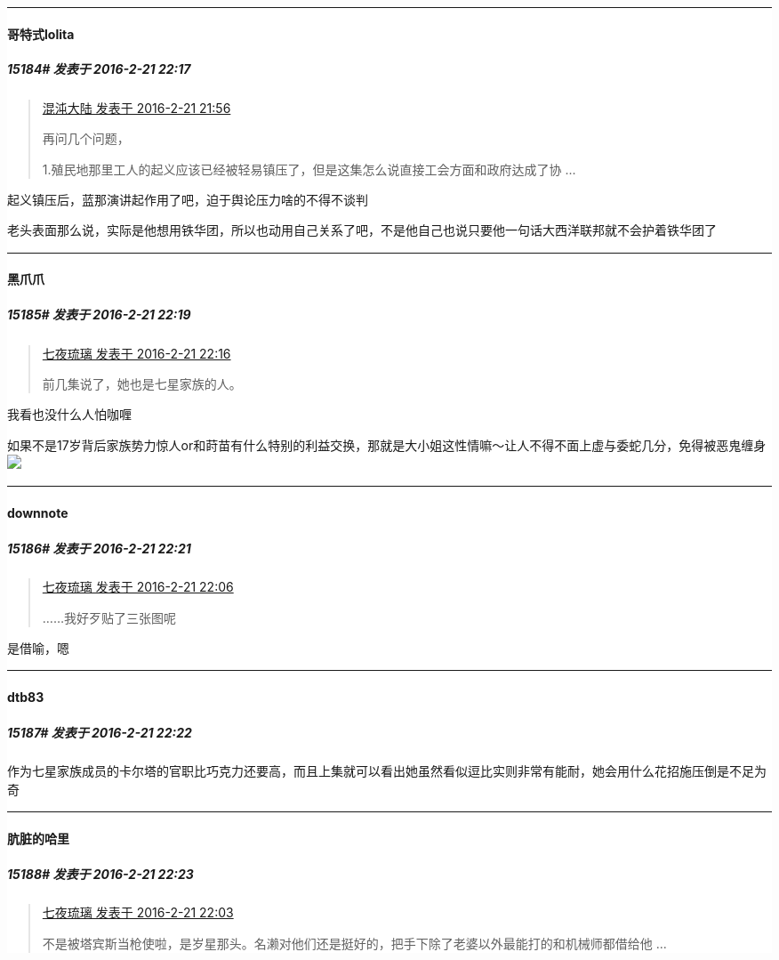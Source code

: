 -----

####  哥特式lolita  
##### 15184#       发表于 2016-2-21 22:17


<blockquote><a href="httphttps://bbs.saraba1st.com/2b/forum.php?mod=redirect&amp;goto=findpost&amp;pid=31630434&amp;ptid=1148153" target="_blank">混沌大陆 发表于 2016-2-21 21:56</a>

再问几个问题，

1.殖民地那里工人的起义应该已经被轻易镇压了，但是这集怎么说直接工会方面和政府达成了协 ...</blockquote>
起义镇压后，蓝那演讲起作用了吧，迫于舆论压力啥的不得不谈判


老头表面那么说，实际是他想用铁华团，所以也动用自己关系了吧，不是他自己也说只要他一句话大西洋联邦就不会护着铁华团了


-----

####  黑爪爪  
##### 15185#       发表于 2016-2-21 22:19


<blockquote><a href="httphttps://bbs.saraba1st.com/2b/forum.php?mod=redirect&amp;goto=findpost&amp;pid=31630597&amp;ptid=1148153" target="_blank">七夜琉璃 发表于 2016-2-21 22:16</a>

前几集说了，她也是七星家族的人。</blockquote>
我看也没什么人怕咖喱

如果不是17岁背后家族势力惊人or和莳苗有什么特别的利益交换，那就是大小姐这性情嘛～让人不得不面上虚与委蛇几分，免得被恶鬼缠身<img src="https://static.saraba1st.com/image/smiley/face/02.gif" referrerpolicy="no-referrer">


-----

####  downnote  
##### 15186#       发表于 2016-2-21 22:21


<blockquote><a href="httphttps://bbs.saraba1st.com/2b/forum.php?mod=redirect&amp;goto=findpost&amp;pid=31630510&amp;ptid=1148153" target="_blank">七夜琉璃 发表于 2016-2-21 22:06</a>

……我好歹贴了三张图呢</blockquote>
是借喻，嗯


-----

####  dtb83  
##### 15187#       发表于 2016-2-21 22:22


作为七星家族成员的卡尔塔的官职比巧克力还要高，而且上集就可以看出她虽然看似逗比实则非常有能耐，她会用什么花招施压倒是不足为奇


-----

####  肮脏的哈里  
##### 15188#       发表于 2016-2-21 22:23


<blockquote><a href="httphttps://bbs.saraba1st.com/2b/forum.php?mod=redirect&amp;goto=findpost&amp;pid=31630485&amp;ptid=1148153" target="_blank">七夜琉璃 发表于 2016-2-21 22:03</a>

不是被塔宾斯当枪使啦，是岁星那头。名濑对他们还是挺好的，把手下除了老婆以外最能打的和机械师都借给他 ...</blockquote>
